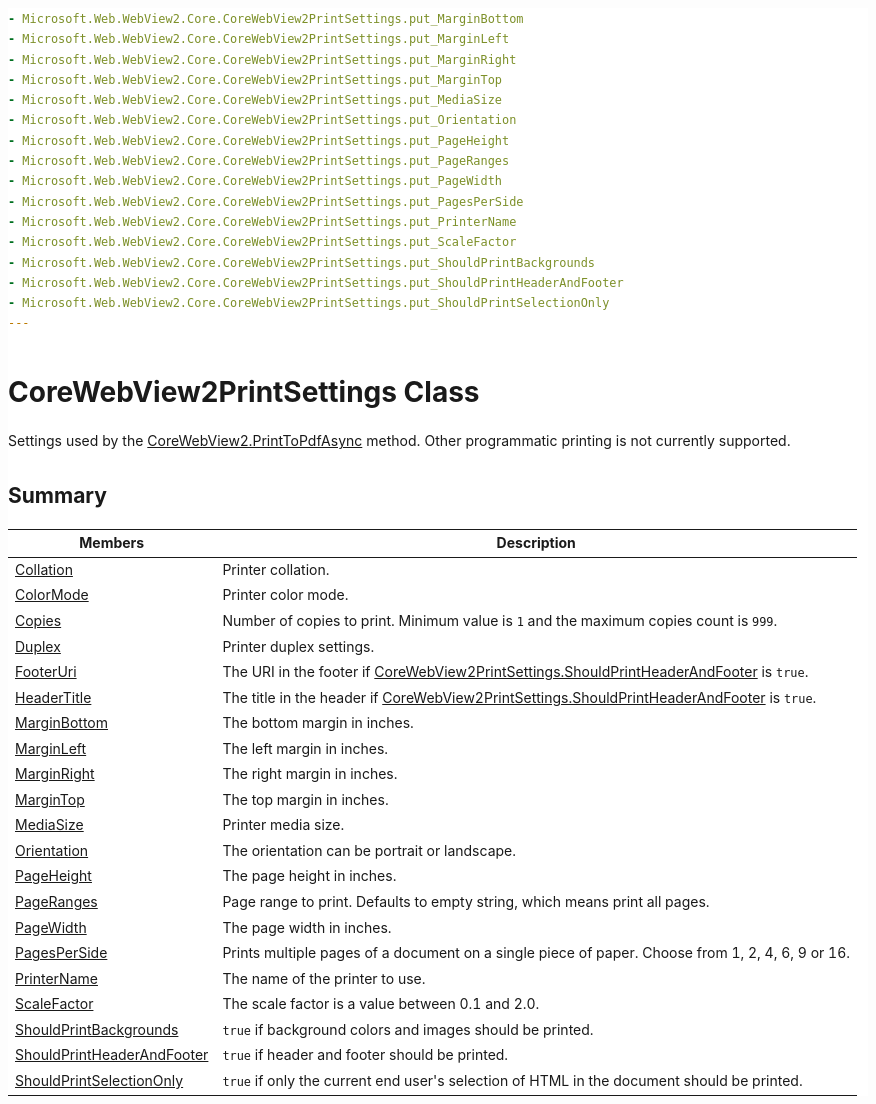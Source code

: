 ```yaml
- Microsoft.Web.WebView2.Core.CoreWebView2PrintSettings.put_MarginBottom
- Microsoft.Web.WebView2.Core.CoreWebView2PrintSettings.put_MarginLeft
- Microsoft.Web.WebView2.Core.CoreWebView2PrintSettings.put_MarginRight
- Microsoft.Web.WebView2.Core.CoreWebView2PrintSettings.put_MarginTop
- Microsoft.Web.WebView2.Core.CoreWebView2PrintSettings.put_MediaSize
- Microsoft.Web.WebView2.Core.CoreWebView2PrintSettings.put_Orientation
- Microsoft.Web.WebView2.Core.CoreWebView2PrintSettings.put_PageHeight
- Microsoft.Web.WebView2.Core.CoreWebView2PrintSettings.put_PageRanges
- Microsoft.Web.WebView2.Core.CoreWebView2PrintSettings.put_PageWidth
- Microsoft.Web.WebView2.Core.CoreWebView2PrintSettings.put_PagesPerSide
- Microsoft.Web.WebView2.Core.CoreWebView2PrintSettings.put_PrinterName
- Microsoft.Web.WebView2.Core.CoreWebView2PrintSettings.put_ScaleFactor
- Microsoft.Web.WebView2.Core.CoreWebView2PrintSettings.put_ShouldPrintBackgrounds
- Microsoft.Web.WebView2.Core.CoreWebView2PrintSettings.put_ShouldPrintHeaderAndFooter
- Microsoft.Web.WebView2.Core.CoreWebView2PrintSettings.put_ShouldPrintSelectionOnly
---
```


# CoreWebView2PrintSettings Class



Settings used by the [CoreWebView2.PrintToPdfAsync](corewebview2.md#printtopdfasync) method. Other programmatic printing is not currently supported.

## Summary

Members|Description
--|--
[Collation](#collation) | Printer collation.
[ColorMode](#colormode) | Printer color mode.
[Copies](#copies) | Number of copies to print. Minimum value is `1` and the maximum copies count is `999`.
[Duplex](#duplex) | Printer duplex settings.
[FooterUri](#footeruri) | The URI in the footer if [CoreWebView2PrintSettings.ShouldPrintHeaderAndFooter](corewebview2printsettings.md#shouldprintheaderandfooter) is `true`.
[HeaderTitle](#headertitle) | The title in the header if [CoreWebView2PrintSettings.ShouldPrintHeaderAndFooter](corewebview2printsettings.md#shouldprintheaderandfooter) is `true`.
[MarginBottom](#marginbottom) | The bottom margin in inches.
[MarginLeft](#marginleft) | The left margin in inches.
[MarginRight](#marginright) | The right margin in inches.
[MarginTop](#margintop) | The top margin in inches.
[MediaSize](#mediasize) | Printer media size.
[Orientation](#orientation) | The orientation can be portrait or landscape.
[PageHeight](#pageheight) | The page height in inches.
[PageRanges](#pageranges) | Page range to print. Defaults to empty string, which means print all pages.
[PageWidth](#pagewidth) | The page width in inches.
[PagesPerSide](#pagesperside) | Prints multiple pages of a document on a single piece of paper. Choose from 1, 2, 4, 6, 9 or 16.
[PrinterName](#printername) | The name of the printer to use.
[ScaleFactor](#scalefactor) | The scale factor is a value between 0.1 and 2.0.
[ShouldPrintBackgrounds](#shouldprintbackgrounds) | `true` if background colors and images should be printed.
[ShouldPrintHeaderAndFooter](#shouldprintheaderandfooter) | `true` if header and footer should be printed.
[ShouldPrintSelectionOnly](#shouldprintselectiononly) | `true` if only the current end user's selection of HTML in the document should be printed.
